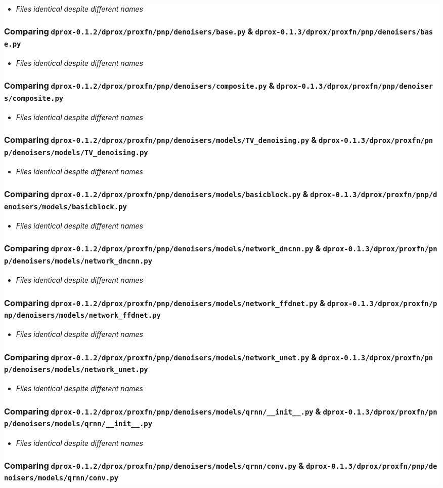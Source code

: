  * *Files identical despite different names*

### Comparing `dprox-0.1.2/dprox/proxfn/pnp/denoisers/base.py` & `dprox-0.1.3/dprox/proxfn/pnp/denoisers/base.py`

 * *Files identical despite different names*

### Comparing `dprox-0.1.2/dprox/proxfn/pnp/denoisers/composite.py` & `dprox-0.1.3/dprox/proxfn/pnp/denoisers/composite.py`

 * *Files identical despite different names*

### Comparing `dprox-0.1.2/dprox/proxfn/pnp/denoisers/models/TV_denoising.py` & `dprox-0.1.3/dprox/proxfn/pnp/denoisers/models/TV_denoising.py`

 * *Files identical despite different names*

### Comparing `dprox-0.1.2/dprox/proxfn/pnp/denoisers/models/basicblock.py` & `dprox-0.1.3/dprox/proxfn/pnp/denoisers/models/basicblock.py`

 * *Files identical despite different names*

### Comparing `dprox-0.1.2/dprox/proxfn/pnp/denoisers/models/network_dncnn.py` & `dprox-0.1.3/dprox/proxfn/pnp/denoisers/models/network_dncnn.py`

 * *Files identical despite different names*

### Comparing `dprox-0.1.2/dprox/proxfn/pnp/denoisers/models/network_ffdnet.py` & `dprox-0.1.3/dprox/proxfn/pnp/denoisers/models/network_ffdnet.py`

 * *Files identical despite different names*

### Comparing `dprox-0.1.2/dprox/proxfn/pnp/denoisers/models/network_unet.py` & `dprox-0.1.3/dprox/proxfn/pnp/denoisers/models/network_unet.py`

 * *Files identical despite different names*

### Comparing `dprox-0.1.2/dprox/proxfn/pnp/denoisers/models/qrnn/__init__.py` & `dprox-0.1.3/dprox/proxfn/pnp/denoisers/models/qrnn/__init__.py`

 * *Files identical despite different names*

### Comparing `dprox-0.1.2/dprox/proxfn/pnp/denoisers/models/qrnn/conv.py` & `dprox-0.1.3/dprox/proxfn/pnp/denoisers/models/qrnn/conv.py`
